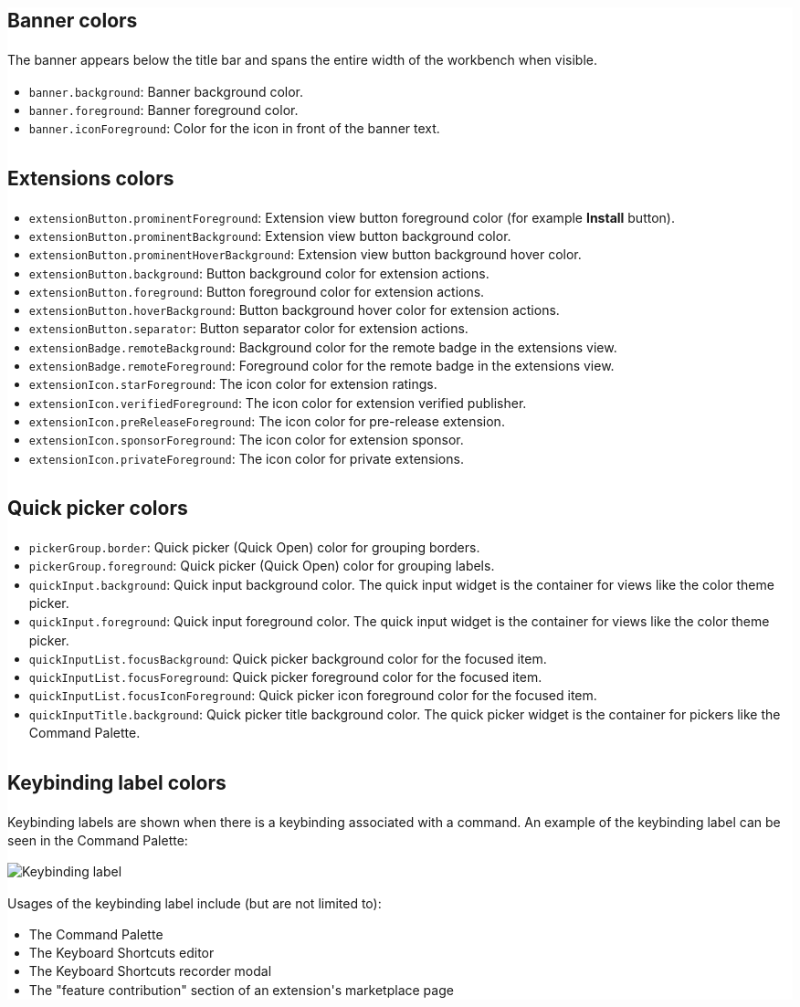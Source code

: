 ## Banner colors

The banner appears below the title bar and spans the entire width of the workbench when visible.

- `banner.background`: Banner background color.
- `banner.foreground`: Banner foreground color.
- `banner.iconForeground`: Color for the icon in front of the banner text.

## Extensions colors

- `extensionButton.prominentForeground`: Extension view button foreground color (for example **Install** button).
- `extensionButton.prominentBackground`: Extension view button background color.
- `extensionButton.prominentHoverBackground`: Extension view button background hover color.
- `extensionButton.background`: Button background color for extension actions.
- `extensionButton.foreground`: Button foreground color for extension actions.
- `extensionButton.hoverBackground`: Button background hover color for extension actions.
- `extensionButton.separator`: Button separator color for extension actions.
- `extensionBadge.remoteBackground`: Background color for the remote badge in the extensions view.
- `extensionBadge.remoteForeground`: Foreground color for the remote badge in the extensions view.
- `extensionIcon.starForeground`: The icon color for extension ratings.
- `extensionIcon.verifiedForeground`: The icon color for extension verified publisher.
- `extensionIcon.preReleaseForeground`: The icon color for pre-release extension.
- `extensionIcon.sponsorForeground`: The icon color for extension sponsor.
- `extensionIcon.privateForeground`: The icon color for private extensions.

## Quick picker colors

- `pickerGroup.border`: Quick picker (Quick Open) color for grouping borders.
- `pickerGroup.foreground`: Quick picker (Quick Open) color for grouping labels.
- `quickInput.background`: Quick input background color. The quick input widget is the container for views like the color theme picker.
- `quickInput.foreground`: Quick input foreground color. The quick input widget is the container for views like the color theme picker.
- `quickInputList.focusBackground`: Quick picker background color for the focused item.
- `quickInputList.focusForeground`: Quick picker foreground color for the focused item.
- `quickInputList.focusIconForeground`: Quick picker icon foreground color for the focused item.
- `quickInputTitle.background`: Quick picker title background color. The quick picker widget is the container for pickers like the Command Palette.

## Keybinding label colors

Keybinding labels are shown when there is a keybinding associated with a command. An example of the keybinding label can be seen in the Command Palette:

![Keybinding label](images/theme-color/keybinding-label.png)

Usages of the keybinding label include (but are not limited to):

- The Command Palette
- The Keyboard Shortcuts editor
- The Keyboard Shortcuts recorder modal
- The "feature contribution" section of an extension's marketplace page
